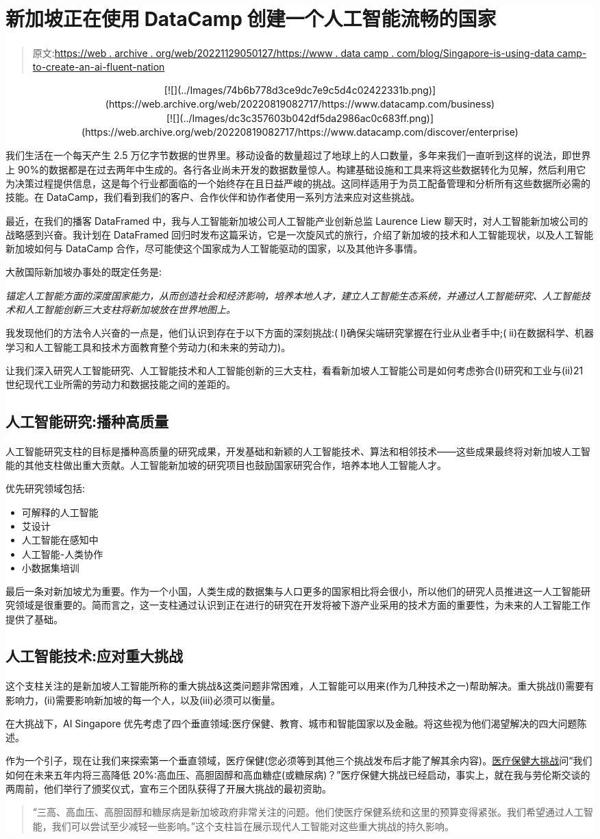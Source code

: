 # 新加坡正在使用 DataCamp 创建一个人工智能流畅的国家

> 原文:[https://web . archive . org/web/20221129050127/https://www . data camp . com/blog/Singapore-is-using-data camp-to-create-an-ai-fluent-nation](https://web.archive.org/web/20221129050127/https://www.datacamp.com/blog/singapore-is-using-datacamp-to-create-an-ai-fluent-nation)

<center>[![](../Images/74b6b778d3ce9dc7e9c5d4c02422331b.png)](https://web.archive.org/web/20220819082717/https://www.datacamp.com/business)</center>

<center>[![](../Images/dc3c357603b042df5da2986ac0c683ff.png)](https://web.archive.org/web/20220819082717/https://www.datacamp.com/discover/enterprise)</center>

我们生活在一个每天产生 2.5 万亿字节数据的世界里。移动设备的数量超过了地球上的人口数量，多年来我们一直听到这样的说法，即世界上 90%的数据都是在过去两年中生成的。各行各业尚未开发的数据数量惊人。构建基础设施和工具来将这些数据转化为见解，然后利用它为决策过程提供信息，这是每个行业都面临的一个始终存在且日益严峻的挑战。这同样适用于为员工配备管理和分析所有这些数据所必需的技能。在 DataCamp，我们看到我们的客户、合作伙伴和协作者使用一系列方法来应对这些挑战。

最近，在我们的播客 DataFramed 中，我与人工智能新加坡公司人工智能产业创新总监 Laurence Liew 聊天时，对人工智能新加坡公司的战略感到兴奋。我计划在 DataFramed 回归时发布这篇采访，它是一次旋风式的旅行，介绍了新加坡的技术和人工智能现状，以及人工智能新加坡如何与 DataCamp 合作，尽可能使这个国家成为人工智能驱动的国家，以及其他许多事情。

大赦国际新加坡办事处的既定任务是:

*锚定人工智能方面的深度国家能力，从而创造社会和经济影响，培养本地人才，建立人工智能生态系统，并通过人工智能研究、人工智能技术和人工智能创新三大支柱将新加坡放在世界地图上。*

我发现他们的方法令人兴奋的一点是，他们认识到存在于以下方面的深刻挑战:( I)确保尖端研究掌握在行业从业者手中;( ii)在数据科学、机器学习和人工智能工具和技术方面教育整个劳动力(和未来的劳动力)。

让我们深入研究人工智能研究、人工智能技术和人工智能创新的三大支柱，看看新加坡人工智能公司是如何考虑弥合(I)研究和工业与(ii)21 世纪现代工业所需的劳动力和数据技能之间的差距的。

## 人工智能研究:播种高质量

人工智能研究支柱的目标是播种高质量的研究成果，开发基础和新颖的人工智能技术、算法和相邻技术——这些成果最终将对新加坡人工智能的其他支柱做出重大贡献。人工智能新加坡的研究项目也鼓励国家研究合作，培养本地人工智能人才。

优先研究领域包括:

*   可解释的人工智能
*   艾设计
*   人工智能在感知中
*   人工智能-人类协作
*   小数据集培训

最后一条对新加坡尤为重要。作为一个小国，人类生成的数据集与人口更多的国家相比将会很小，所以他们的研究人员推进这一人工智能研究领域是很重要的。简而言之，这一支柱通过认识到正在进行的研究在开发将被下游产业采用的技术方面的重要性，为未来的人工智能工作提供了基础。

## 人工智能技术:应对重大挑战

这个支柱关注的是新加坡人工智能所称的重大挑战&这类问题非常困难，人工智能可以用来(作为几种技术之一)帮助解决。重大挑战(I)需要有影响力，(ii)需要影响新加坡的每一个人，以及(iii)必须可以衡量。

在大挑战下，AI Singapore 优先考虑了四个垂直领域:医疗保健、教育、城市和智能国家以及金融。将这些视为他们渴望解决的四大问题陈述。

作为一个引子，现在让我们来探索第一个垂直领域，医疗保健(您必须等到其他三个挑战发布后才能了解其余内容)。[医疗保健大挑战](https://web.archive.org/web/20220819082717/https://aisingapore.org/grand-challenges/health/)问“我们如何在未来五年内将三高降低 20%:高血压、高胆固醇和高血糖症(或糖尿病)？”医疗保健大挑战已经启动，事实上，就在我与劳伦斯交谈的两周前，他们举行了颁奖仪式，宣布三个团队获得了开展大挑战的最初资助。

> “三高、高血压、高胆固醇和糖尿病是新加坡政府非常关注的问题。他们使医疗保健系统和这里的预算变得紧张。我们希望通过人工智能，我们可以尝试至少减轻一些影响。”这个支柱旨在展示现代人工智能对这些重大挑战的持久影响。
